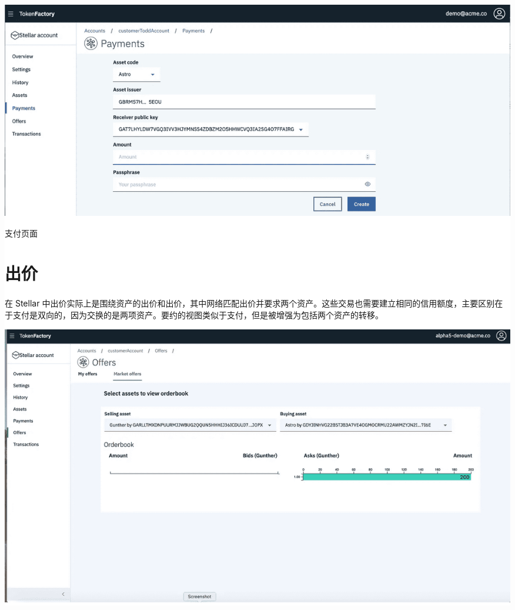 ![](img/183d38baacbb8dd35226a86264371db6.png)

支付页面

# 出价

在 Stellar 中出价实际上是围绕资产的出价和出价，其中网络匹配出价并要求两个资产。这些交易也需要建立相同的信用额度，主要区别在于支付是双向的，因为交换的是两项资产。要约的视图类似于支付，但是被增强为包括两个资产的转移。

![](img/18e4c46f616f74444cde29f38ec126a0.png)
